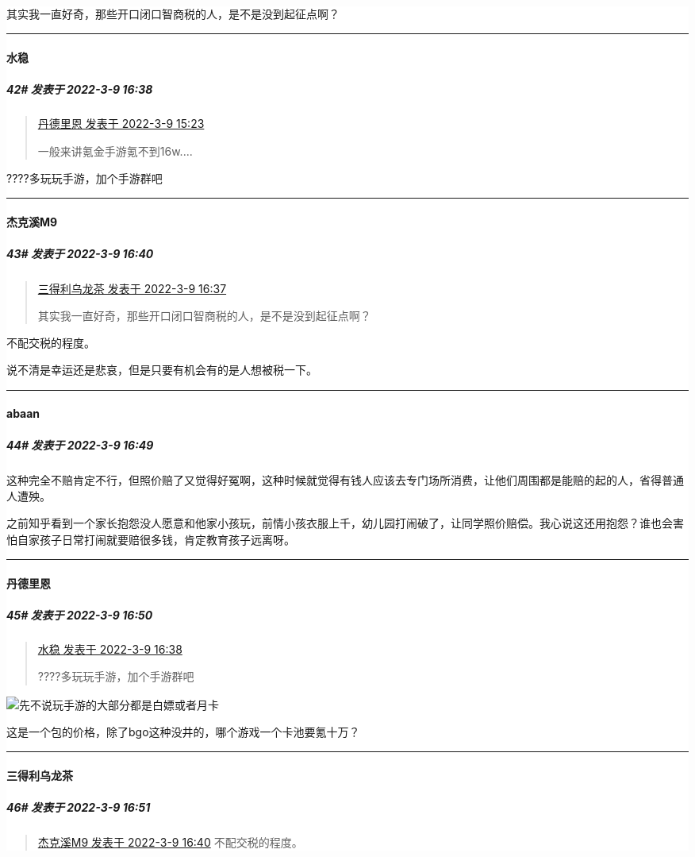 其实我一直好奇，那些开口闭口智商税的人，是不是没到起征点啊？

*****

####  水稳  
##### 42#       发表于 2022-3-9 16:38

<blockquote><a href="httphttps://bbs.saraba1st.com/2b/forum.php?mod=redirect&amp;goto=findpost&amp;pid=54977926&amp;ptid=2056844" target="_blank">丹德里恩 发表于 2022-3-9 15:23</a>

一般来讲氪金手游氪不到16w....</blockquote>
????多玩玩手游，加个手游群吧

*****

####  杰克溪M9  
##### 43#       发表于 2022-3-9 16:40

<blockquote><a href="httphttps://bbs.saraba1st.com/2b/forum.php?mod=redirect&amp;goto=findpost&amp;pid=54979139&amp;ptid=2056844" target="_blank">三得利乌龙茶 发表于 2022-3-9 16:37</a>

其实我一直好奇，那些开口闭口智商税的人，是不是没到起征点啊？</blockquote>
不配交税的程度。

说不清是幸运还是悲哀，但是只要有机会有的是人想被税一下。

*****

####  abaan  
##### 44#       发表于 2022-3-9 16:49

这种完全不赔肯定不行，但照价赔了又觉得好冤啊，这种时候就觉得有钱人应该去专门场所消费，让他们周围都是能赔的起的人，省得普通人遭殃。

之前知乎看到一个家长抱怨没人愿意和他家小孩玩，前情小孩衣服上千，幼儿园打闹破了，让同学照价赔偿。我心说这还用抱怨？谁也会害怕自家孩子日常打闹就要赔很多钱，肯定教育孩子远离呀。

*****

####  丹德里恩  
##### 45#       发表于 2022-3-9 16:50

<blockquote><a href="httphttps://bbs.saraba1st.com/2b/forum.php?mod=redirect&amp;goto=findpost&amp;pid=54979148&amp;ptid=2056844" target="_blank">水稳 发表于 2022-3-9 16:38</a>

????多玩玩手游，加个手游群吧</blockquote>
<img src="https://static.saraba1st.com/image/smiley/face2017/067.png" referrerpolicy="no-referrer">先不说玩手游的大部分都是白嫖或者月卡

这是一个包的价格，除了bgo这种没井的，哪个游戏一个卡池要氪十万？

*****

####  三得利乌龙茶  
##### 46#       发表于 2022-3-9 16:51

<blockquote><a href="httphttps://bbs.saraba1st.com/2b/forum.php?mod=redirect&amp;goto=findpost&amp;pid=54979193&amp;ptid=2056844" target="_blank">杰克溪M9 发表于 2022-3-9 16:40</a>
不配交税的程度。
